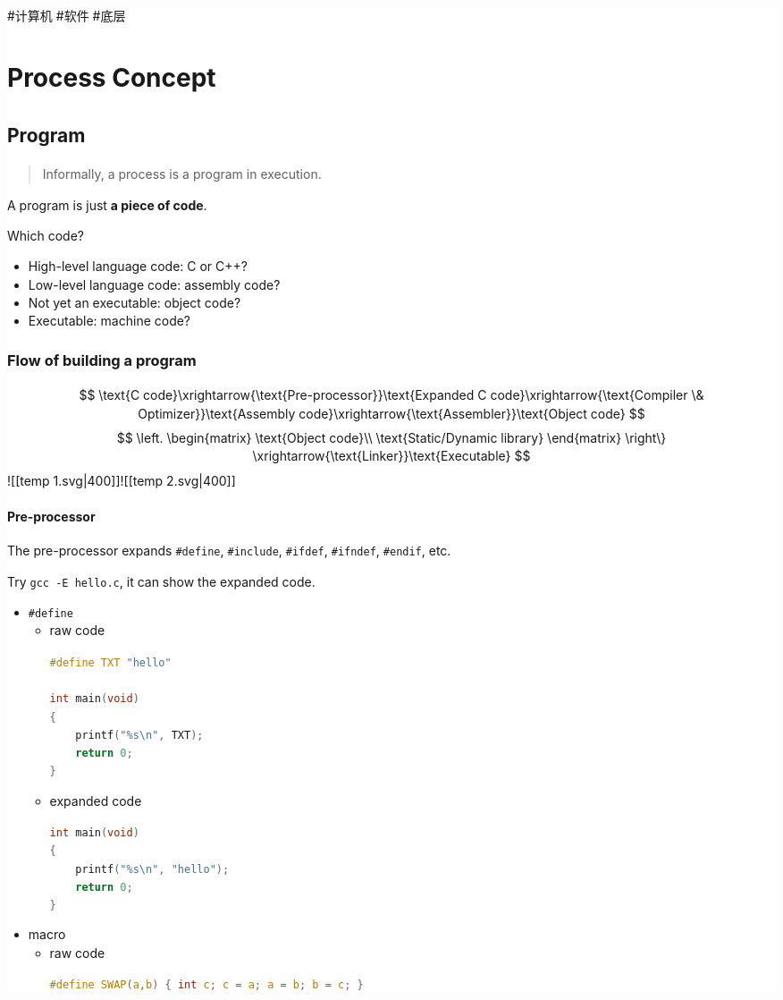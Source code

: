 #计算机 #软件 #底层 

# Process Concept
## Program
> Informally, a process is a program in execution.

A program is just **a piece of code**.

Which code?
- High-level language code: C or C++?
- Low-level language code: assembly code?
- Not yet an executable: object code?
- Executable: machine code?

### Flow of building a program
$$
\text{C code}\xrightarrow{\text{Pre-processor}}\text{Expanded C code}\xrightarrow{\text{Compiler \& Optimizer}}\text{Assembly code}\xrightarrow{\text{Assembler}}\text{Object code}
$$
$$
\left.
\begin{matrix}
\text{Object code}\\
\text{Static/Dynamic library}
\end{matrix}
\right\}
\xrightarrow{\text{Linker}}\text{Executable}
$$
![[temp 1.svg|400]]![[temp 2.svg|400]]

#### Pre-processor
The pre-processor expands `#define`, `#include`, `#ifdef`, `#ifndef`, `#endif`, etc. 

Try `gcc -E hello.c`, it can show the expanded code.

- `#define`
	- raw code
		```c
		#define TXT "hello"

		int main(void)
		{
			printf("%s\n", TXT);
			return 0;
		}
		```
	- expanded code
		```c
		int main(void)
		{
		    printf("%s\n", "hello");
		    return 0;
		}
		```
- macro
	- raw code
		```c
		#define SWAP(a,b) { int c; c = a; a = b; b = c; }
